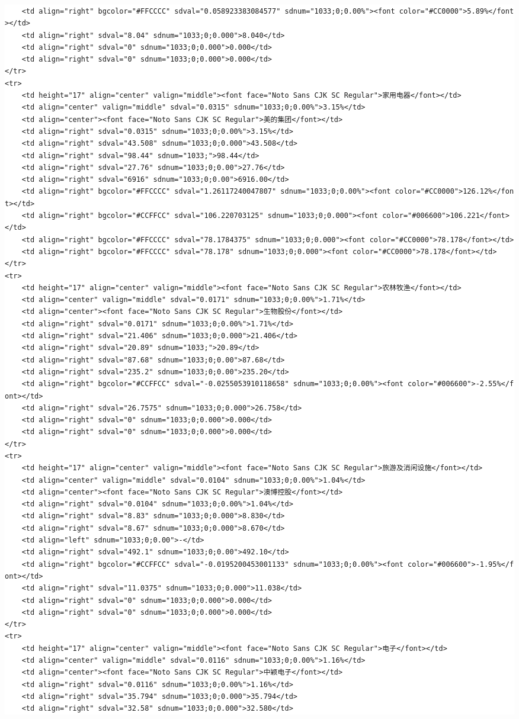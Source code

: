 		<td align="right" bgcolor="#FFCCCC" sdval="0.058923383084577" sdnum="1033;0;0.00%"><font color="#CC0000">5.89%</font></td>
		<td align="right" sdval="8.04" sdnum="1033;0;0.000">8.040</td>
		<td align="right" sdval="0" sdnum="1033;0;0.000">0.000</td>
		<td align="right" sdval="0" sdnum="1033;0;0.000">0.000</td>
	</tr>
	<tr>
		<td height="17" align="center" valign="middle"><font face="Noto Sans CJK SC Regular">家用电器</font></td>
		<td align="center" valign="middle" sdval="0.0315" sdnum="1033;0;0.00%">3.15%</td>
		<td align="center"><font face="Noto Sans CJK SC Regular">美的集团</font></td>
		<td align="right" sdval="0.0315" sdnum="1033;0;0.00%">3.15%</td>
		<td align="right" sdval="43.508" sdnum="1033;0;0.000">43.508</td>
		<td align="right" sdval="98.44" sdnum="1033;">98.44</td>
		<td align="right" sdval="27.76" sdnum="1033;0;0.00">27.76</td>
		<td align="right" sdval="6916" sdnum="1033;0;0.00">6916.00</td>
		<td align="right" bgcolor="#FFCCCC" sdval="1.26117240047807" sdnum="1033;0;0.00%"><font color="#CC0000">126.12%</font></td>
		<td align="right" bgcolor="#CCFFCC" sdval="106.220703125" sdnum="1033;0;0.000"><font color="#006600">106.221</font></td>
		<td align="right" bgcolor="#FFCCCC" sdval="78.1784375" sdnum="1033;0;0.000"><font color="#CC0000">78.178</font></td>
		<td align="right" bgcolor="#FFCCCC" sdval="78.178" sdnum="1033;0;0.000"><font color="#CC0000">78.178</font></td>
	</tr>
	<tr>
		<td height="17" align="center" valign="middle"><font face="Noto Sans CJK SC Regular">农林牧渔</font></td>
		<td align="center" valign="middle" sdval="0.0171" sdnum="1033;0;0.00%">1.71%</td>
		<td align="center"><font face="Noto Sans CJK SC Regular">生物股份</font></td>
		<td align="right" sdval="0.0171" sdnum="1033;0;0.00%">1.71%</td>
		<td align="right" sdval="21.406" sdnum="1033;0;0.000">21.406</td>
		<td align="right" sdval="20.89" sdnum="1033;">20.89</td>
		<td align="right" sdval="87.68" sdnum="1033;0;0.00">87.68</td>
		<td align="right" sdval="235.2" sdnum="1033;0;0.00">235.20</td>
		<td align="right" bgcolor="#CCFFCC" sdval="-0.0255053910118658" sdnum="1033;0;0.00%"><font color="#006600">-2.55%</font></td>
		<td align="right" sdval="26.7575" sdnum="1033;0;0.000">26.758</td>
		<td align="right" sdval="0" sdnum="1033;0;0.000">0.000</td>
		<td align="right" sdval="0" sdnum="1033;0;0.000">0.000</td>
	</tr>
	<tr>
		<td height="17" align="center" valign="middle"><font face="Noto Sans CJK SC Regular">旅游及消闲设施</font></td>
		<td align="center" valign="middle" sdval="0.0104" sdnum="1033;0;0.00%">1.04%</td>
		<td align="center"><font face="Noto Sans CJK SC Regular">澳博控股</font></td>
		<td align="right" sdval="0.0104" sdnum="1033;0;0.00%">1.04%</td>
		<td align="right" sdval="8.83" sdnum="1033;0;0.000">8.830</td>
		<td align="right" sdval="8.67" sdnum="1033;0;0.000">8.670</td>
		<td align="left" sdnum="1033;0;0.00">-</td>
		<td align="right" sdval="492.1" sdnum="1033;0;0.00">492.10</td>
		<td align="right" bgcolor="#CCFFCC" sdval="-0.0195200453001133" sdnum="1033;0;0.00%"><font color="#006600">-1.95%</font></td>
		<td align="right" sdval="11.0375" sdnum="1033;0;0.000">11.038</td>
		<td align="right" sdval="0" sdnum="1033;0;0.000">0.000</td>
		<td align="right" sdval="0" sdnum="1033;0;0.000">0.000</td>
	</tr>
	<tr>
		<td height="17" align="center" valign="middle"><font face="Noto Sans CJK SC Regular">电子</font></td>
		<td align="center" valign="middle" sdval="0.0116" sdnum="1033;0;0.00%">1.16%</td>
		<td align="center"><font face="Noto Sans CJK SC Regular">中颖电子</font></td>
		<td align="right" sdval="0.0116" sdnum="1033;0;0.00%">1.16%</td>
		<td align="right" sdval="35.794" sdnum="1033;0;0.000">35.794</td>
		<td align="right" sdval="32.58" sdnum="1033;0;0.000">32.580</td>